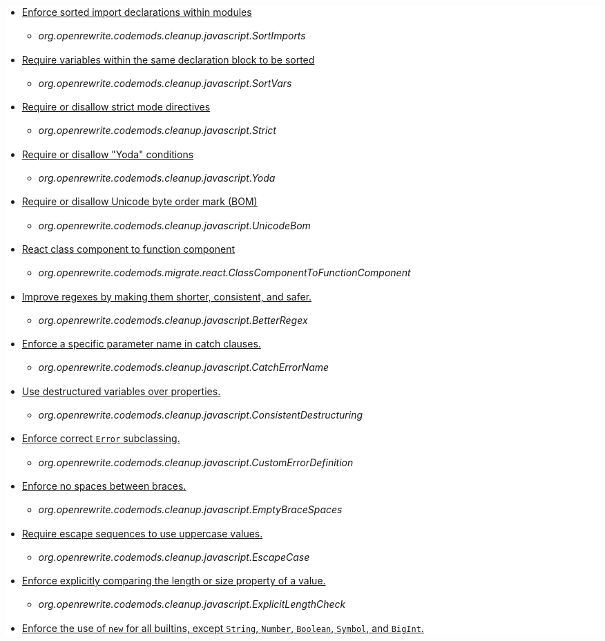 * [Enforce sorted import declarations within modules](../recipes/codemods/cleanup/javascript/sortimports)
 
  * _org.openrewrite.codemods.cleanup.javascript.SortImports_

* [Require variables within the same declaration block to be sorted](../recipes/codemods/cleanup/javascript/sortvars)
 
  * _org.openrewrite.codemods.cleanup.javascript.SortVars_

* [Require or disallow strict mode directives](../recipes/codemods/cleanup/javascript/strict)
 
  * _org.openrewrite.codemods.cleanup.javascript.Strict_

* [Require or disallow "Yoda" conditions](../recipes/codemods/cleanup/javascript/yoda)
 
  * _org.openrewrite.codemods.cleanup.javascript.Yoda_

* [Require or disallow Unicode byte order mark (BOM)](../recipes/codemods/cleanup/javascript/unicodebom)
 
  * _org.openrewrite.codemods.cleanup.javascript.UnicodeBom_

* [React class component to function component](../recipes/codemods/migrate/react/classcomponenttofunctioncomponent)
 
  * _org.openrewrite.codemods.migrate.react.ClassComponentToFunctionComponent_

* [Improve regexes by making them shorter, consistent, and safer.](../recipes/codemods/cleanup/javascript/betterregex)
 
  * _org.openrewrite.codemods.cleanup.javascript.BetterRegex_

* [Enforce a specific parameter name in catch clauses.](../recipes/codemods/cleanup/javascript/catcherrorname)
 
  * _org.openrewrite.codemods.cleanup.javascript.CatchErrorName_

* [Use destructured variables over properties.](../recipes/codemods/cleanup/javascript/consistentdestructuring)
 
  * _org.openrewrite.codemods.cleanup.javascript.ConsistentDestructuring_

* [Enforce correct `Error` subclassing.](../recipes/codemods/cleanup/javascript/customerrordefinition)
 
  * _org.openrewrite.codemods.cleanup.javascript.CustomErrorDefinition_

* [Enforce no spaces between braces.](../recipes/codemods/cleanup/javascript/emptybracespaces)
 
  * _org.openrewrite.codemods.cleanup.javascript.EmptyBraceSpaces_

* [Require escape sequences to use uppercase values.](../recipes/codemods/cleanup/javascript/escapecase)
 
  * _org.openrewrite.codemods.cleanup.javascript.EscapeCase_

* [Enforce explicitly comparing the length or size property of a value.](../recipes/codemods/cleanup/javascript/explicitlengthcheck)
 
  * _org.openrewrite.codemods.cleanup.javascript.ExplicitLengthCheck_

* [Enforce the use of `new` for all builtins, except `String`, `Number`, `Boolean`, `Symbol`, and `BigInt`.](../recipes/codemods/cleanup/javascript/newforbuiltins)
 